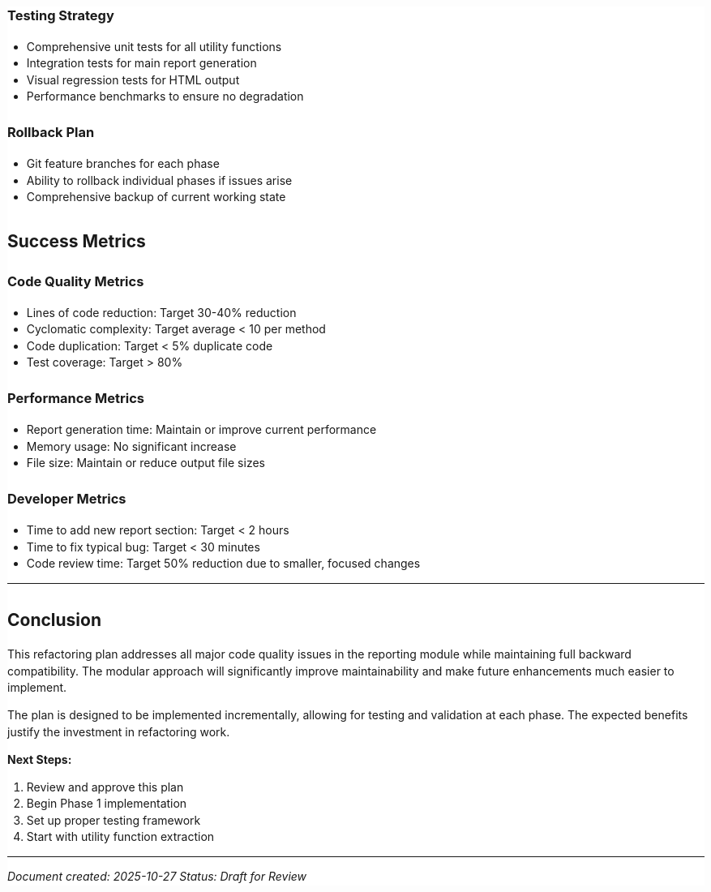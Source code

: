 ### Testing Strategy
- Comprehensive unit tests for all utility functions
- Integration tests for main report generation
- Visual regression tests for HTML output
- Performance benchmarks to ensure no degradation

### Rollback Plan
- Git feature branches for each phase
- Ability to rollback individual phases if issues arise  
- Comprehensive backup of current working state

## Success Metrics

### Code Quality Metrics
- Lines of code reduction: Target 30-40% reduction
- Cyclomatic complexity: Target average < 10 per method
- Code duplication: Target < 5% duplicate code
- Test coverage: Target > 80%

### Performance Metrics  
- Report generation time: Maintain or improve current performance
- Memory usage: No significant increase
- File size: Maintain or reduce output file sizes

### Developer Metrics
- Time to add new report section: Target < 2 hours
- Time to fix typical bug: Target < 30 minutes
- Code review time: Target 50% reduction due to smaller, focused changes

---

## Conclusion

This refactoring plan addresses all major code quality issues in the reporting module while maintaining full backward compatibility. The modular approach will significantly improve maintainability and make future enhancements much easier to implement.

The plan is designed to be implemented incrementally, allowing for testing and validation at each phase. The expected benefits justify the investment in refactoring work.

**Next Steps:**
1. Review and approve this plan
2. Begin Phase 1 implementation
3. Set up proper testing framework
4. Start with utility function extraction

---

*Document created: 2025-10-27*
*Status: Draft for Review*
